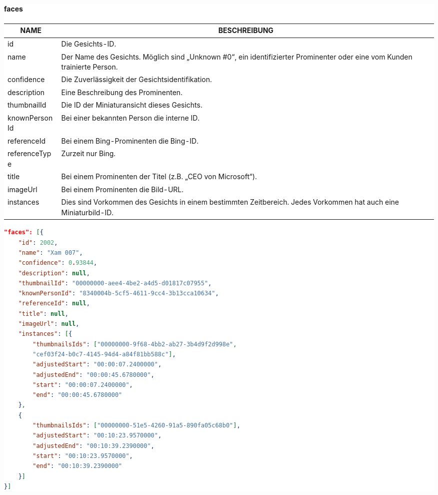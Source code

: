 #### <a name="faces"></a>faces

|NAME|BESCHREIBUNG|
|---|---|
|id|Die Gesichts-ID.|
|name|Der Name des Gesichts. Möglich sind „Unknown #0“, ein identifizierter Prominenter oder eine vom Kunden trainierte Person.|
|confidence|Die Zuverlässigkeit der Gesichtsidentifikation.|
|description|Eine Beschreibung des Prominenten. |
|thumbnailId|Die ID der Miniaturansicht dieses Gesichts.|
|knownPersonId|Bei einer bekannten Person die interne ID.|
|referenceId|Bei einem Bing-Prominenten die Bing-ID.|
|referenceType|Zurzeit nur Bing.|
|title|Bei einem Prominenten der Titel (z.B. „CEO von Microsoft“).|
|imageUrl|Bei einem Prominenten die Bild-URL.|
|instances|Dies sind Vorkommen des Gesichts in einem bestimmten Zeitbereich. Jedes Vorkommen hat auch eine Miniaturbild-ID. |

```json
"faces": [{
    "id": 2002,
    "name": "Xam 007",
    "confidence": 0.93844,
    "description": null,
    "thumbnailId": "00000000-aee4-4be2-a4d5-d01817c07955",
    "knownPersonId": "8340004b-5cf5-4611-9cc4-3b13cca10634",
    "referenceId": null,
    "title": null,
    "imageUrl": null,
    "instances": [{
        "thumbnailsIds": ["00000000-9f68-4bb2-ab27-3b4d9f2d998e",
        "cef03f24-b0c7-4145-94d4-a84f81bb588c"],
        "adjustedStart": "00:00:07.2400000",
        "adjustedEnd": "00:00:45.6780000",
        "start": "00:00:07.2400000",
        "end": "00:00:45.6780000"
    },
    {
        "thumbnailsIds": ["00000000-51e5-4260-91a5-890fa05c68b0"],
        "adjustedStart": "00:10:23.9570000",
        "adjustedEnd": "00:10:39.2390000",
        "start": "00:10:23.9570000",
        "end": "00:10:39.2390000"
    }]
}]
```
